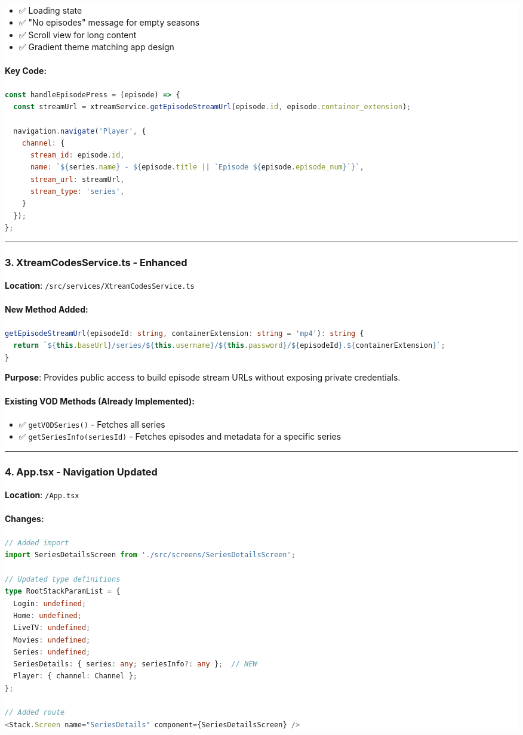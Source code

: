 - ✅ Loading state
- ✅ "No episodes" message for empty seasons
- ✅ Scroll view for long content
- ✅ Gradient theme matching app design

#### Key Code:
```javascript
const handleEpisodePress = (episode) => {
  const streamUrl = xtreamService.getEpisodeStreamUrl(episode.id, episode.container_extension);
  
  navigation.navigate('Player', {
    channel: {
      stream_id: episode.id,
      name: `${series.name} - ${episode.title || `Episode ${episode.episode_num}`}`,
      stream_url: streamUrl,
      stream_type: 'series',
    }
  });
};
```

---

### 3. **XtreamCodesService.ts - Enhanced**
**Location**: `/src/services/XtreamCodesService.ts`

#### New Method Added:
```typescript
getEpisodeStreamUrl(episodeId: string, containerExtension: string = 'mp4'): string {
  return `${this.baseUrl}/series/${this.username}/${this.password}/${episodeId}.${containerExtension}`;
}
```

**Purpose**: Provides public access to build episode stream URLs without exposing private credentials.

#### Existing VOD Methods (Already Implemented):
- ✅ `getVODSeries()` - Fetches all series
- ✅ `getSeriesInfo(seriesId)` - Fetches episodes and metadata for a specific series

---

### 4. **App.tsx - Navigation Updated**
**Location**: `/App.tsx`

#### Changes:
```typescript
// Added import
import SeriesDetailsScreen from './src/screens/SeriesDetailsScreen';

// Updated type definitions
type RootStackParamList = {
  Login: undefined;
  Home: undefined;
  LiveTV: undefined;
  Movies: undefined;
  Series: undefined;
  SeriesDetails: { series: any; seriesInfo?: any };  // NEW
  Player: { channel: Channel };
};

// Added route
<Stack.Screen name="SeriesDetails" component={SeriesDetailsScreen} />
```
